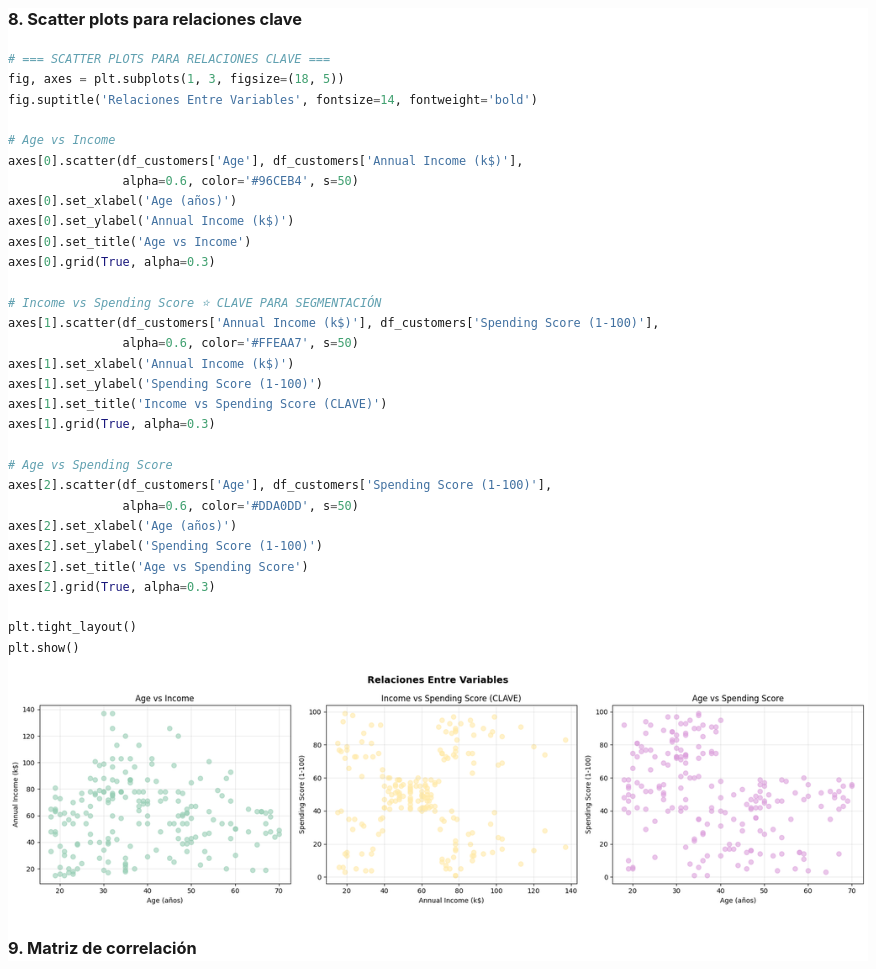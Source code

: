 ### 8. Scatter plots para relaciones clave

```python
# === SCATTER PLOTS PARA RELACIONES CLAVE ===
fig, axes = plt.subplots(1, 3, figsize=(18, 5))
fig.suptitle('Relaciones Entre Variables', fontsize=14, fontweight='bold')

# Age vs Income
axes[0].scatter(df_customers['Age'], df_customers['Annual Income (k$)'],
                alpha=0.6, color='#96CEB4', s=50)
axes[0].set_xlabel('Age (años)')
axes[0].set_ylabel('Annual Income (k$)')
axes[0].set_title('Age vs Income')
axes[0].grid(True, alpha=0.3)

# Income vs Spending Score ⭐ CLAVE PARA SEGMENTACIÓN
axes[1].scatter(df_customers['Annual Income (k$)'], df_customers['Spending Score (1-100)'],
                alpha=0.6, color='#FFEAA7', s=50)
axes[1].set_xlabel('Annual Income (k$)')
axes[1].set_ylabel('Spending Score (1-100)')
axes[1].set_title('Income vs Spending Score (CLAVE)')
axes[1].grid(True, alpha=0.3)

# Age vs Spending Score
axes[2].scatter(df_customers['Age'], df_customers['Spending Score (1-100)'],
                alpha=0.6, color='#DDA0DD', s=50)
axes[2].set_xlabel('Age (años)')
axes[2].set_ylabel('Spending Score (1-100)')
axes[2].set_title('Age vs Spending Score')
axes[2].grid(True, alpha=0.3)

plt.tight_layout()
plt.show()
```

![Relaciones Entre Variables](assets/p6/2.png)

### 9. Matriz de correlación
